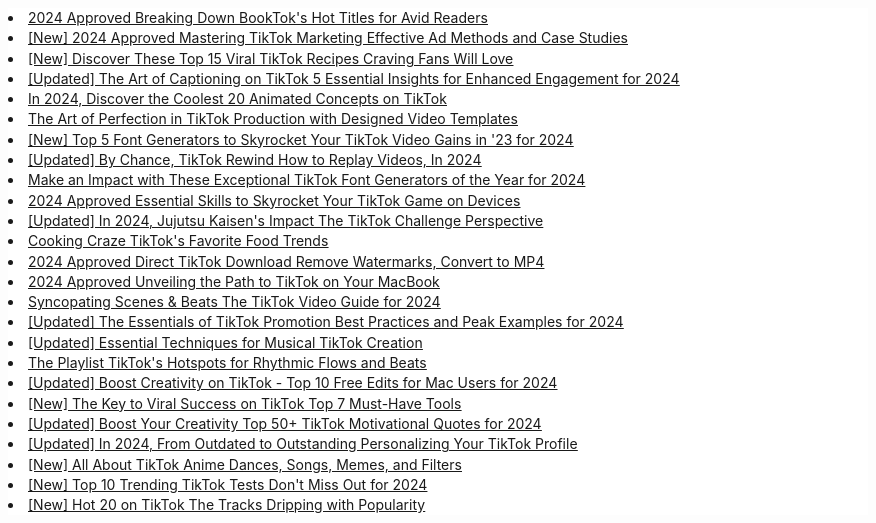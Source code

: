 <li><a href="https://tiktok-video-files.techidaily.com/2024-approved-breaking-down-booktoks-hot-titles-for-avid-readers/"><u>2024 Approved  Breaking Down BookTok's Hot Titles for Avid Readers</u></a></li>
<li><a href="https://tiktok-video-files.techidaily.com/new-2024-approved-mastering-tiktok-marketing-effective-ad-methods-and-case-studies/"><u>[New] 2024 Approved  Mastering TikTok Marketing  Effective Ad Methods and Case Studies</u></a></li>
<li><a href="https://tiktok-video-files.techidaily.com/new-discover-these-top-15-viral-tiktok-recipes-craving-fans-will-love/"><u>[New] Discover These Top 15 Viral TikTok Recipes Craving Fans Will Love</u></a></li>
<li><a href="https://tiktok-video-files.techidaily.com/updated-the-art-of-captioning-on-tiktok-5-essential-insights-for-enhanced-engagement-for-2024/"><u>[Updated] The Art of Captioning on TikTok  5 Essential Insights for Enhanced Engagement for 2024</u></a></li>
<li><a href="https://tiktok-video-files.techidaily.com/in-2024-discover-the-coolest-20-animated-concepts-on-tiktok/"><u>In 2024, Discover the Coolest 20 Animated Concepts on TikTok</u></a></li>
<li><a href="https://tiktok-video-files.techidaily.com/the-art-of-perfection-in-tiktok-production-with-designed-video-templates/"><u>The Art of Perfection in TikTok Production with Designed Video Templates</u></a></li>
<li><a href="https://tiktok-video-files.techidaily.com/new-top-5-font-generators-to-skyrocket-your-tiktok-video-gains-in-23-for-2024/"><u>[New] Top 5 Font Generators to Skyrocket Your TikTok Video Gains in '23 for 2024</u></a></li>
<li><a href="https://tiktok-video-files.techidaily.com/updated-by-chance-tiktok-rewind-how-to-replay-videos-in-2024/"><u>[Updated] By Chance, TikTok Rewind  How to Replay Videos, In 2024</u></a></li>
<li><a href="https://tiktok-video-files.techidaily.com/make-an-impact-with-these-exceptional-tiktok-font-generators-of-the-year-for-2024/"><u>Make an Impact with These Exceptional TikTok Font Generators of the Year for 2024</u></a></li>
<li><a href="https://tiktok-video-files.techidaily.com/2024-approved-essential-skills-to-skyrocket-your-tiktok-game-on-devices/"><u>2024 Approved  Essential Skills to Skyrocket Your TikTok Game on Devices</u></a></li>
<li><a href="https://tiktok-video-files.techidaily.com/updated-in-2024-jujutsu-kaisens-impact-the-tiktok-challenge-perspective/"><u>[Updated] In 2024, Jujutsu Kaisen's Impact  The TikTok Challenge Perspective</u></a></li>
<li><a href="https://tiktok-video-files.techidaily.com/cooking-craze-tiktoks-favorite-food-trends/"><u>Cooking Craze  TikTok's Favorite Food Trends</u></a></li>
<li><a href="https://tiktok-video-files.techidaily.com/2024-approved-direct-tiktok-download-remove-watermarks-convert-to-mp4/"><u>2024 Approved  Direct TikTok Download  Remove Watermarks, Convert to MP4</u></a></li>
<li><a href="https://tiktok-video-files.techidaily.com/2024-approved-unveiling-the-path-to-tiktok-on-your-macbook/"><u>2024 Approved  Unveiling the Path to TikTok on Your MacBook</u></a></li>
<li><a href="https://tiktok-video-files.techidaily.com/syncopating-scenes-and-beats-the-tiktok-video-guide-for-2024/"><u>Syncopating Scenes & Beats  The TikTok Video Guide for 2024</u></a></li>
<li><a href="https://tiktok-video-files.techidaily.com/updated-the-essentials-of-tiktok-promotion-best-practices-and-peak-examples-for-2024/"><u>[Updated] The Essentials of TikTok Promotion  Best Practices and Peak Examples for 2024</u></a></li>
<li><a href="https://tiktok-video-files.techidaily.com/updated-essential-techniques-for-musical-tiktok-creation/"><u>[Updated] Essential Techniques for Musical TikTok Creation</u></a></li>
<li><a href="https://tiktok-video-files.techidaily.com/the-playlist-tiktoks-hotspots-for-rhythmic-flows-and-beats/"><u>The Playlist  TikTok's Hotspots for Rhythmic Flows and Beats</u></a></li>
<li><a href="https://tiktok-video-files.techidaily.com/updated-boost-creativity-on-tiktok-top-10-free-edits-for-mac-users-for-2024/"><u>[Updated] Boost Creativity on TikTok - Top 10 Free Edits for Mac Users for 2024</u></a></li>
<li><a href="https://tiktok-video-files.techidaily.com/new-the-key-to-viral-success-on-tiktok-top-7-must-have-tools/"><u>[New] The Key to Viral Success on TikTok  Top 7 Must-Have Tools</u></a></li>
<li><a href="https://tiktok-video-files.techidaily.com/updated-boost-your-creativity-top-50plus-tiktok-motivational-quotes-for-2024/"><u>[Updated] Boost Your Creativity  Top 50+ TikTok Motivational Quotes for 2024</u></a></li>
<li><a href="https://tiktok-video-files.techidaily.com/updated-in-2024-from-outdated-to-outstanding-personalizing-your-tiktok-profile/"><u>[Updated] In 2024, From Outdated to Outstanding  Personalizing Your TikTok Profile</u></a></li>
<li><a href="https://tiktok-video-files.techidaily.com/new-all-about-tiktok-anime-dances-songs-memes-and-filters/"><u>[New] All About TikTok Anime  Dances, Songs, Memes, and Filters</u></a></li>
<li><a href="https://tiktok-video-files.techidaily.com/new-top-10-trending-tiktok-tests-dont-miss-out-for-2024/"><u>[New] Top 10 Trending TikTok Tests  Don't Miss Out for 2024</u></a></li>
<li><a href="https://tiktok-video-files.techidaily.com/new-hot-20-on-tiktok-the-tracks-dripping-with-popularity/"><u>[New] Hot 20 on TikTok  The Tracks Dripping with Popularity</u></a></li>